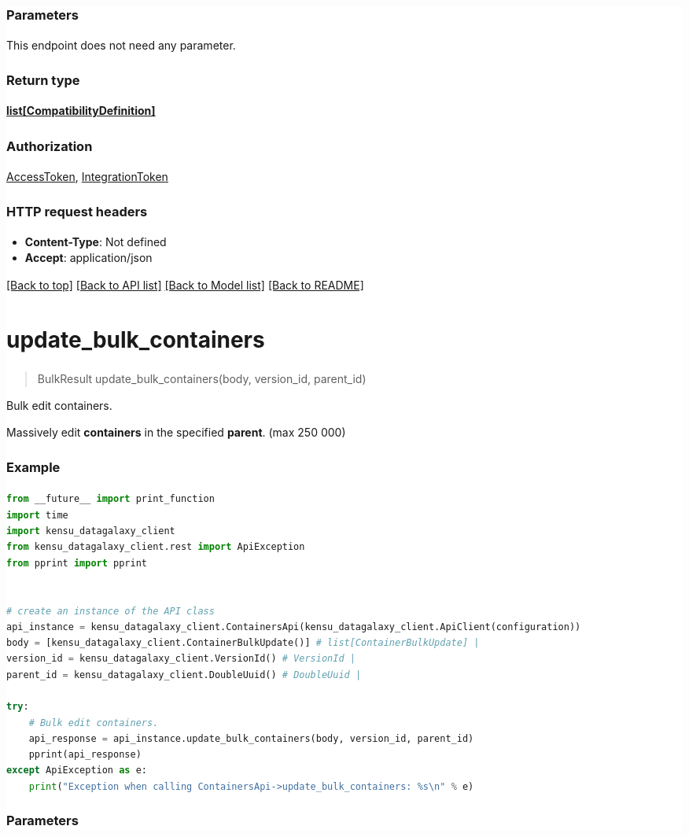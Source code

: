 ### Parameters
This endpoint does not need any parameter.

### Return type

[**list[CompatibilityDefinition]**](CompatibilityDefinition.md)

### Authorization

[AccessToken](../README.md#AccessToken), [IntegrationToken](../README.md#IntegrationToken)

### HTTP request headers

 - **Content-Type**: Not defined
 - **Accept**: application/json

[[Back to top]](#) [[Back to API list]](../README.md#documentation-for-api-endpoints) [[Back to Model list]](../README.md#documentation-for-models) [[Back to README]](../README.md)

# **update_bulk_containers**
> BulkResult update_bulk_containers(body, version_id, parent_id)

Bulk edit containers.

Massively edit <b>containers</b> in the specified <b>parent</b>. (max 250 000)

### Example
```python
from __future__ import print_function
import time
import kensu_datagalaxy_client
from kensu_datagalaxy_client.rest import ApiException
from pprint import pprint


# create an instance of the API class
api_instance = kensu_datagalaxy_client.ContainersApi(kensu_datagalaxy_client.ApiClient(configuration))
body = [kensu_datagalaxy_client.ContainerBulkUpdate()] # list[ContainerBulkUpdate] | 
version_id = kensu_datagalaxy_client.VersionId() # VersionId | 
parent_id = kensu_datagalaxy_client.DoubleUuid() # DoubleUuid | 

try:
    # Bulk edit containers.
    api_response = api_instance.update_bulk_containers(body, version_id, parent_id)
    pprint(api_response)
except ApiException as e:
    print("Exception when calling ContainersApi->update_bulk_containers: %s\n" % e)
```

### Parameters
